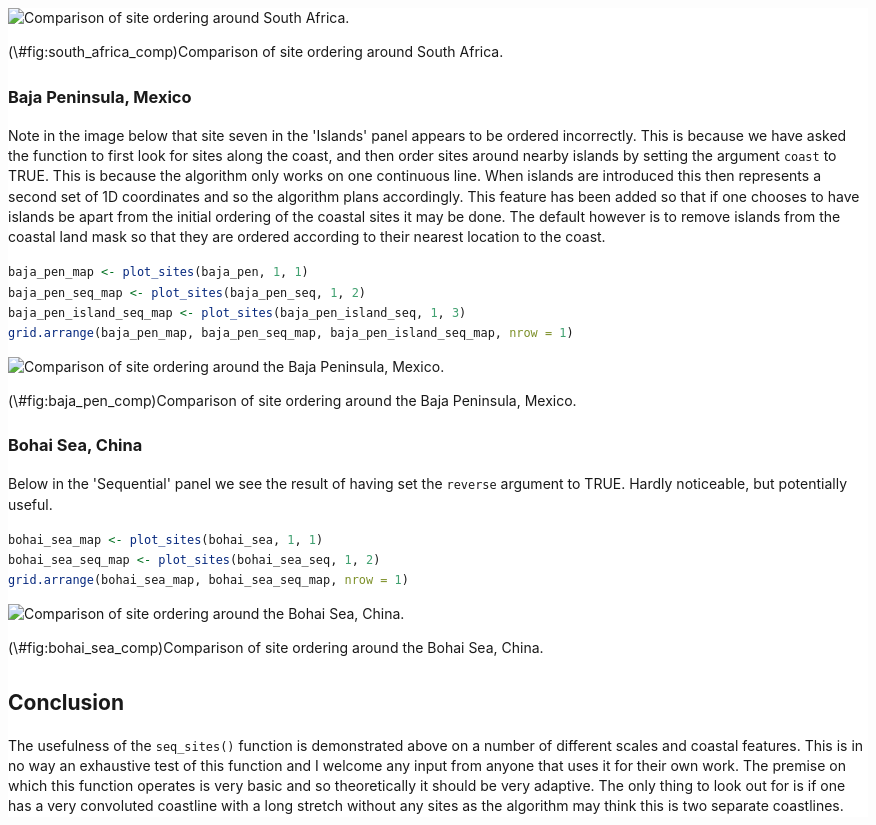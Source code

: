 <div class="figure">
<img src="/post/seq_sites_files/figure-html/south_africa_comp-1.png" alt="Comparison of site ordering around South Africa." width="960" />
<p class="caption">(\#fig:south_africa_comp)Comparison of site ordering around South Africa.</p>
</div>


### Baja Peninsula, Mexico
Note in the image below that site seven in the 'Islands' panel appears to be ordered incorrectly. This is because we have asked the function to first look for sites along the coast, and then order sites around nearby islands by setting the argument `coast` to TRUE. This is because the algorithm only works on one continuous line. When islands are introduced this then represents a second set of 1D coordinates and so the algorithm plans accordingly. This feature has been added so that if one chooses to have islands be apart from the initial ordering of the coastal sites it may be done. The default however is to remove islands from the coastal land mask so that they are ordered according to their nearest location to the coast.


```r
baja_pen_map <- plot_sites(baja_pen, 1, 1)
baja_pen_seq_map <- plot_sites(baja_pen_seq, 1, 2)
baja_pen_island_seq_map <- plot_sites(baja_pen_island_seq, 1, 3)
grid.arrange(baja_pen_map, baja_pen_seq_map, baja_pen_island_seq_map, nrow = 1)
```

<div class="figure">
<img src="/post/seq_sites_files/figure-html/baja_pen_comp-1.png" alt="Comparison of site ordering around the Baja Peninsula, Mexico." width="960" />
<p class="caption">(\#fig:baja_pen_comp)Comparison of site ordering around the Baja Peninsula, Mexico.</p>
</div>


### Bohai Sea, China
Below in the 'Sequential' panel we see the result of having set the `reverse` argument to TRUE. Hardly noticeable, but potentially useful.


```r
bohai_sea_map <- plot_sites(bohai_sea, 1, 1)
bohai_sea_seq_map <- plot_sites(bohai_sea_seq, 1, 2)
grid.arrange(bohai_sea_map, bohai_sea_seq_map, nrow = 1)
```

<div class="figure">
<img src="/post/seq_sites_files/figure-html/bohai_sea_comp-1.png" alt="Comparison of site ordering around the Bohai Sea, China." width="960" />
<p class="caption">(\#fig:bohai_sea_comp)Comparison of site ordering around the Bohai Sea, China.</p>
</div>


## Conclusion
The usefulness of the `seq_sites()` function is demonstrated above on a number of different scales and coastal features. This is in no way an exhaustive test of this function and I welcome any input from anyone that uses it for their own work. The premise on which this function operates is very basic and so theoretically it should be very adaptive. The only thing to look out for is if one has a very convoluted coastline with a long stretch without any sites as the algorithm may think this is two separate coastlines.
